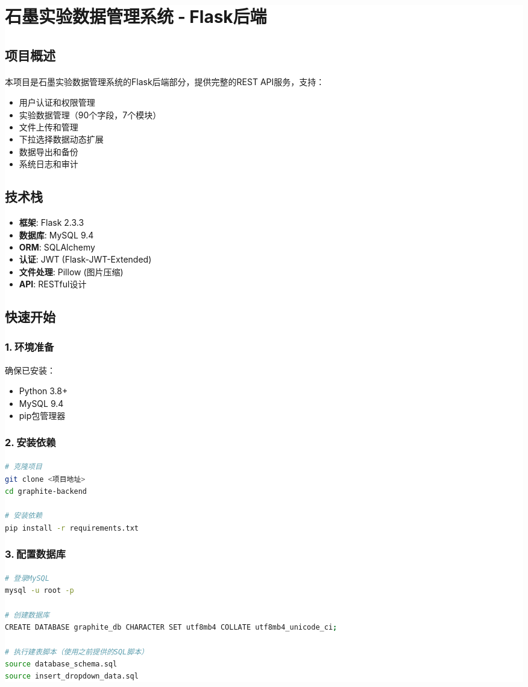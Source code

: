 # 石墨实验数据管理系统 - Flask后端

## 项目概述

本项目是石墨实验数据管理系统的Flask后端部分，提供完整的REST API服务，支持：

- 用户认证和权限管理
- 实验数据管理（90个字段，7个模块）
- 文件上传和管理
- 下拉选择数据动态扩展
- 数据导出和备份
- 系统日志和审计

## 技术栈

- **框架**: Flask 2.3.3
- **数据库**: MySQL 9.4
- **ORM**: SQLAlchemy
- **认证**: JWT (Flask-JWT-Extended)
- **文件处理**: Pillow (图片压缩)
- **API**: RESTful设计

## 快速开始

### 1. 环境准备

确保已安装：
- Python 3.8+
- MySQL 9.4
- pip包管理器

### 2. 安装依赖

```bash
# 克隆项目
git clone <项目地址>
cd graphite-backend

# 安装依赖
pip install -r requirements.txt
```

### 3. 配置数据库

```bash
# 登录MySQL
mysql -u root -p

# 创建数据库
CREATE DATABASE graphite_db CHARACTER SET utf8mb4 COLLATE utf8mb4_unicode_ci;

# 执行建表脚本（使用之前提供的SQL脚本）
source database_schema.sql
source insert_dropdown_data.sql
```
